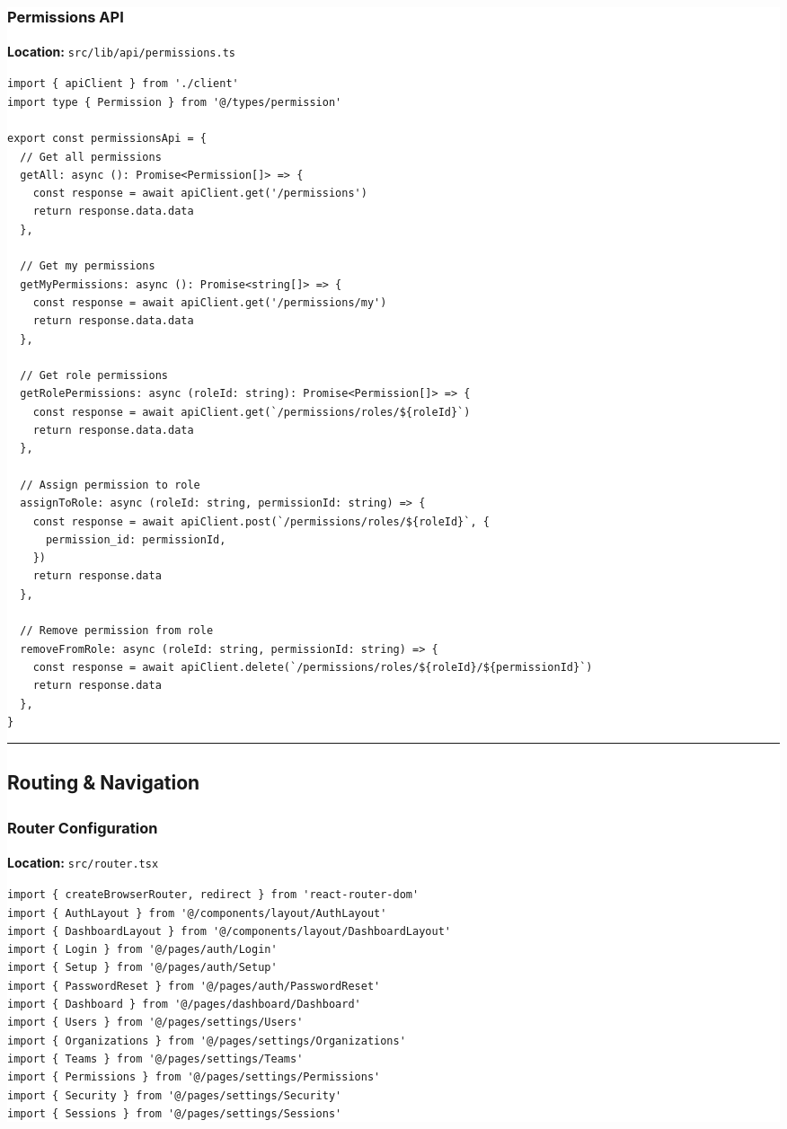 ### Permissions API

**Location:** `src/lib/api/permissions.ts`

```tsx
import { apiClient } from './client'
import type { Permission } from '@/types/permission'

export const permissionsApi = {
  // Get all permissions
  getAll: async (): Promise<Permission[]> => {
    const response = await apiClient.get('/permissions')
    return response.data.data
  },

  // Get my permissions
  getMyPermissions: async (): Promise<string[]> => {
    const response = await apiClient.get('/permissions/my')
    return response.data.data
  },

  // Get role permissions
  getRolePermissions: async (roleId: string): Promise<Permission[]> => {
    const response = await apiClient.get(`/permissions/roles/${roleId}`)
    return response.data.data
  },

  // Assign permission to role
  assignToRole: async (roleId: string, permissionId: string) => {
    const response = await apiClient.post(`/permissions/roles/${roleId}`, {
      permission_id: permissionId,
    })
    return response.data
  },

  // Remove permission from role
  removeFromRole: async (roleId: string, permissionId: string) => {
    const response = await apiClient.delete(`/permissions/roles/${roleId}/${permissionId}`)
    return response.data
  },
}
```

---

## Routing & Navigation

### Router Configuration

**Location:** `src/router.tsx`

```tsx
import { createBrowserRouter, redirect } from 'react-router-dom'
import { AuthLayout } from '@/components/layout/AuthLayout'
import { DashboardLayout } from '@/components/layout/DashboardLayout'
import { Login } from '@/pages/auth/Login'
import { Setup } from '@/pages/auth/Setup'
import { PasswordReset } from '@/pages/auth/PasswordReset'
import { Dashboard } from '@/pages/dashboard/Dashboard'
import { Users } from '@/pages/settings/Users'
import { Organizations } from '@/pages/settings/Organizations'
import { Teams } from '@/pages/settings/Teams'
import { Permissions } from '@/pages/settings/Permissions'
import { Security } from '@/pages/settings/Security'
import { Sessions } from '@/pages/settings/Sessions'
```